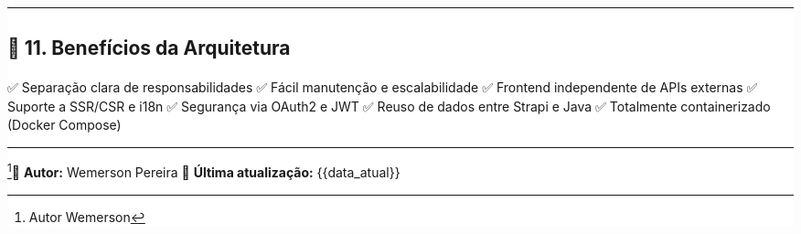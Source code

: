 
---
## 🧭 11. Benefícios da Arquitetura

✅ Separação clara de responsabilidades
✅ Fácil manutenção e escalabilidade
✅ Frontend independente de APIs externas
✅ Suporte a SSR/CSR e i18n
✅ Segurança via OAuth2 e JWT
✅ Reuso de dados entre Strapi e Java
✅ Totalmente containerizado (Docker Compose)

---

[^1]📘 **Autor:** Wemerson Pereira
📅 **Última atualização:** {{data_atual}}

[^1]: Autor Wemerson
